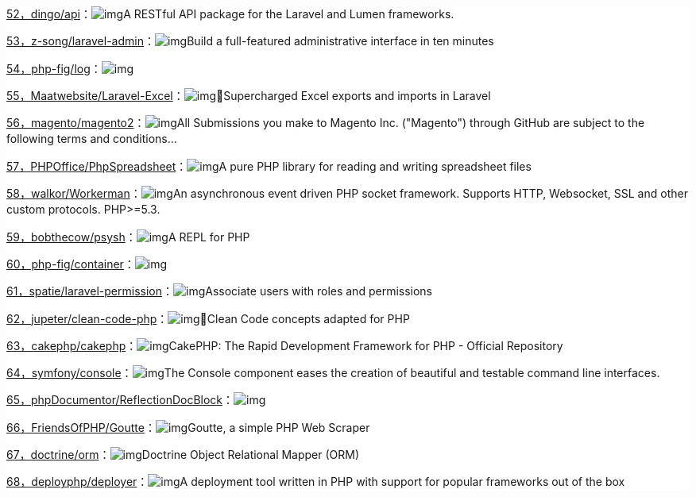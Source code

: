 [52，dingo/api](https://github.com/dingo/api)：![img](https://img.shields.io/github/stars/dingo/api?style=social)A RESTful API package for the Laravel and Lumen frameworks.

[53，z-song/laravel-admin](https://github.com/z-song/laravel-admin)：![img](https://img.shields.io/github/stars/z-song/laravel-admin?style=social)Build a full-featured administrative interface in ten minutes

[54，php-fig/log](https://github.com/php-fig/log)：![img](https://img.shields.io/github/stars/php-fig/log?style=social)

[55，Maatwebsite/Laravel-Excel](https://github.com/Maatwebsite/Laravel-Excel)：![img](https://img.shields.io/github/stars/Maatwebsite/Laravel-Excel?style=social)🚀Supercharged Excel exports and imports in Laravel

[56，magento/magento2](https://github.com/magento/magento2)：![img](https://img.shields.io/github/stars/magento/magento2?style=social)All Submissions you make to Magento Inc. ("Magento") through GitHub are subject to the following terms and conditions…

[57，PHPOffice/PhpSpreadsheet](https://github.com/PHPOffice/PhpSpreadsheet)：![img](https://img.shields.io/github/stars/PHPOffice/PhpSpreadsheet?style=social)A pure PHP library for reading and writing spreadsheet files

[58，walkor/Workerman](https://github.com/walkor/Workerman)：![img](https://img.shields.io/github/stars/walkor/Workerman?style=social)An asynchronous event driven PHP socket framework. Supports HTTP, Websocket, SSL and other custom protocols. PHP>=5.3.

[59，bobthecow/psysh](https://github.com/bobthecow/psysh)：![img](https://img.shields.io/github/stars/bobthecow/psysh?style=social)A REPL for PHP

[60，php-fig/container](https://github.com/php-fig/container)：![img](https://img.shields.io/github/stars/php-fig/container?style=social)

[61，spatie/laravel-permission](https://github.com/spatie/laravel-permission)：![img](https://img.shields.io/github/stars/spatie/laravel-permission?style=social)Associate users with roles and permissions

[62，jupeter/clean-code-php](https://github.com/jupeter/clean-code-php)：![img](https://img.shields.io/github/stars/jupeter/clean-code-php?style=social)🛁Clean Code concepts adapted for PHP

[63，cakephp/cakephp](https://github.com/cakephp/cakephp)：![img](https://img.shields.io/github/stars/cakephp/cakephp?style=social)CakePHP: The Rapid Development Framework for PHP - Official Repository

[64，symfony/console](https://github.com/symfony/console)：![img](https://img.shields.io/github/stars/symfony/console?style=social)The Console component eases the creation of beautiful and testable command line interfaces.

[65，phpDocumentor/ReflectionDocBlock](https://github.com/phpDocumentor/ReflectionDocBlock)：![img](https://img.shields.io/github/stars/phpDocumentor/ReflectionDocBlock?style=social)

[66，FriendsOfPHP/Goutte](https://github.com/FriendsOfPHP/Goutte)：![img](https://img.shields.io/github/stars/FriendsOfPHP/Goutte?style=social)Goutte, a simple PHP Web Scraper

[67，doctrine/orm](https://github.com/doctrine/orm)：![img](https://img.shields.io/github/stars/doctrine/orm?style=social)Doctrine Object Relational Mapper (ORM)

[68，deployphp/deployer](https://github.com/deployphp/deployer)：![img](https://img.shields.io/github/stars/deployphp/deployer?style=social)A deployment tool written in PHP with support for popular frameworks out of the box
